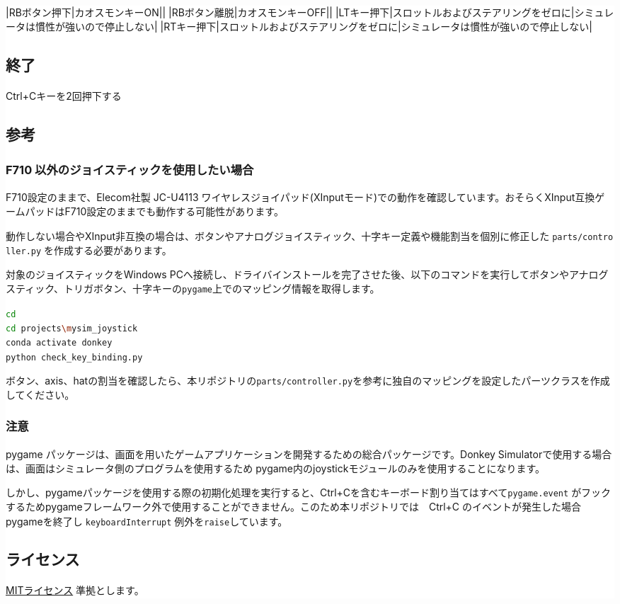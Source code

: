 |RBボタン押下|カオスモンキーON||
|RBボタン離脱|カオスモンキーOFF||
|LTキー押下|スロットルおよびステアリングをゼロに|シミュレータは慣性が強いので停止しない|
|RTキー押下|スロットルおよびステアリングをゼロに|シミュレータは慣性が強いので停止しない|

## 終了

Ctrl+Cキーを2回押下する

## 参考

### F710 以外のジョイスティックを使用したい場合

F710設定のままで、Elecom社製 JC-U4113 ワイヤレスジョイパッド(XInputモード)での動作を確認しています。おそらくXInput互換ゲームパッドはF710設定のままでも動作する可能性があります。

動作しない場合やXInput非互換の場合は、ボタンやアナログジョイスティック、十字キー定義や機能割当を個別に修正した `parts/controller.py` を作成する必要があります。

対象のジョイスティックをWindows PCへ接続し、ドライバインストールを完了させた後、以下のコマンドを実行してボタンやアナログスティック、トリガボタン、十字キーの`pygame`上でのマッピング情報を取得します。

```bash
cd
cd projects\mysim_joystick
conda activate donkey
python check_key_binding.py
```

ボタン、axis、hatの割当を確認したら、本リポジトリの`parts/controller.py`を参考に独自のマッピングを設定したパーツクラスを作成してください。

### 注意

pygame パッケージは、画面を用いたゲームアプリケーションを開発するための総合パッケージです。Donkey Simulatorで使用する場合は、画面はシミュレータ側のプログラムを使用するため pygame内のjoystickモジュールのみを使用することになります。

しかし、pygameパッケージを使用する際の初期化処理を実行すると、Ctrl+Cを含むキーボード割り当てはすべて`pygame.event` がフックするためpygameフレームワーク外で使用することができません。このため本リポジトリでは　Ctrl+C のイベントが発生した場合pygameを終了し `keyboardInterrupt` 例外を`raise`しています。

## ライセンス

[MITライセンス](./LICENSE) 準拠とします。
